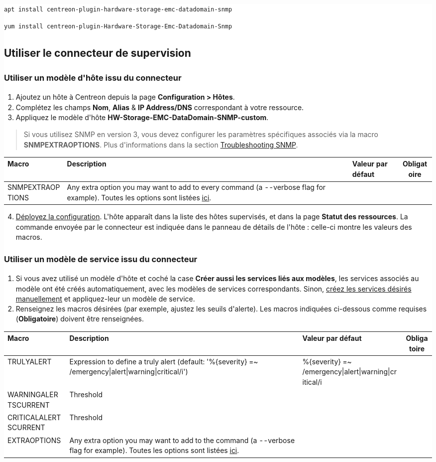 ```bash
apt install centreon-plugin-hardware-storage-emc-datadomain-snmp
```

</TabItem>
<TabItem value="CentOS 7" label="CentOS 7">

```bash
yum install centreon-plugin-Hardware-Storage-Emc-Datadomain-Snmp
```

</TabItem>
</Tabs>

## Utiliser le connecteur de supervision

### Utiliser un modèle d'hôte issu du connecteur

1. Ajoutez un hôte à Centreon depuis la page **Configuration > Hôtes**.
2. Complétez les champs **Nom**, **Alias** & **IP Address/DNS** correspondant à votre ressource.
3. Appliquez le modèle d'hôte **HW-Storage-EMC-DataDomain-SNMP-custom**.

> Si vous utilisez SNMP en version 3, vous devez configurer les paramètres spécifiques associés via la macro **SNMPEXTRAOPTIONS**.
> Plus d'informations dans la section [Troubleshooting SNMP](../getting-started/how-to-guides/troubleshooting-plugins.md#snmpv3-options-mapping).

| Macro            | Description                                                                                          | Valeur par défaut | Obligatoire |
|:-----------------|:-----------------------------------------------------------------------------------------------------|:------------------|:-----------:|
| SNMPEXTRAOPTIONS | Any extra option you may want to add to every command (a --verbose flag for example). Toutes les options sont listées [ici](#options-disponibles). |                   |             |

4. [Déployez la configuration](/docs/monitoring/monitoring-servers/deploying-a-configuration). L'hôte apparaît dans la liste des hôtes supervisés, et dans la page **Statut des ressources**. La commande envoyée par le connecteur est indiquée dans le panneau de détails de l'hôte : celle-ci montre les valeurs des macros.

### Utiliser un modèle de service issu du connecteur

1. Si vous avez utilisé un modèle d'hôte et coché la case **Créer aussi les services liés aux modèles**, les services associés au modèle ont été créés automatiquement, avec les modèles de services correspondants. Sinon, [créez les services désirés manuellement](/docs/monitoring/basic-objects/services) et appliquez-leur un modèle de service.
2. Renseignez les macros désirées (par exemple, ajustez les seuils d'alerte). Les macros indiquées ci-dessous comme requises (**Obligatoire**) doivent être renseignées.

<Tabs groupId="sync">
<TabItem value="Alerts" label="Alerts">

| Macro                 | Description                                                                                           | Valeur par défaut                                     | Obligatoire |
|:----------------------|:------------------------------------------------------------------------------------------------------|:------------------------------------------------------|:-----------:|
| TRULYALERT            | Expression to define a truly alert (default: '%{severity} =~ /emergency\|alert\|warning\|critical/i') | %{severity} =~ /emergency\|alert\|warning\|critical/i |             |
| WARNINGALERTSCURRENT  | Threshold                                                                                             |                                                       |             |
| CRITICALALERTSCURRENT | Threshold                                                                                             |                                                       |             |
| EXTRAOPTIONS          | Any extra option you may want to add to the command (a --verbose flag for example). Toutes les options sont listées [ici](#options-disponibles).    |                                                       |             |
